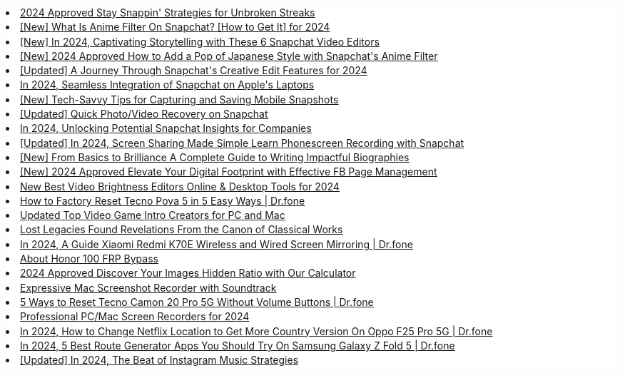 <li><a href="https://snapchat-videos.techidaily.com/2024-approved-stay-snappin-strategies-for-unbroken-streaks/"><u>2024 Approved  Stay Snappin'  Strategies for Unbroken Streaks</u></a></li>
<li><a href="https://snapchat-videos.techidaily.com/new-what-is-anime-filter-on-snapchat-how-to-get-it-for-2024/"><u>[New] What Is Anime Filter On Snapchat? [How to Get It] for 2024</u></a></li>
<li><a href="https://snapchat-videos.techidaily.com/new-in-2024-captivating-storytelling-with-these-6-snapchat-video-editors/"><u>[New] In 2024, Captivating Storytelling with These 6 Snapchat Video Editors</u></a></li>
<li><a href="https://snapchat-videos.techidaily.com/new-2024-approved-how-to-add-a-pop-of-japanese-style-with-snapchats-anime-filter/"><u>[New] 2024 Approved  How to Add a Pop of Japanese Style with Snapchat's Anime Filter</u></a></li>
<li><a href="https://snapchat-videos.techidaily.com/updated-a-journey-through-snapchats-creative-edit-features-for-2024/"><u>[Updated] A Journey Through Snapchat's Creative Edit Features for 2024</u></a></li>
<li><a href="https://snapchat-videos.techidaily.com/in-2024-seamless-integration-of-snapchat-on-apples-laptops/"><u>In 2024, Seamless Integration of Snapchat on Apple's Laptops</u></a></li>
<li><a href="https://snapchat-videos.techidaily.com/new-tech-savvy-tips-for-capturing-and-saving-mobile-snapshots/"><u>[New] Tech-Savvy Tips for Capturing and Saving Mobile Snapshots</u></a></li>
<li><a href="https://snapchat-videos.techidaily.com/updated-quick-photovideo-recovery-on-snapchat/"><u>[Updated] Quick Photo/Video Recovery on Snapchat</u></a></li>
<li><a href="https://snapchat-videos.techidaily.com/in-2024-unlocking-potential-snapchat-insights-for-companies/"><u>In 2024, Unlocking Potential  Snapchat Insights for Companies</u></a></li>
<li><a href="https://snapchat-videos.techidaily.com/updated-in-2024-screen-sharing-made-simple-learn-phonescreen-recording-with-snapchat/"><u>[Updated] In 2024, Screen Sharing Made Simple  Learn Phonescreen Recording with Snapchat</u></a></li>
<li><a href="https://facebook-video-content.techidaily.com/new-from-basics-to-brilliance-a-complete-guide-to-writing-impactful-biographies/"><u>[New] From Basics to Brilliance  A Complete Guide to Writing Impactful Biographies</u></a></li>
<li><a href="https://facebook-videos.techidaily.com/new-2024-approved-elevate-your-digital-footprint-with-effective-fb-page-management/"><u>[New] 2024 Approved  Elevate Your Digital Footprint with Effective FB Page Management</u></a></li>
<li><a href="https://ai-video-tools.techidaily.com/new-best-video-brightness-editors-online-and-desktop-tools-for-2024/"><u>New Best Video Brightness Editors Online & Desktop Tools for 2024</u></a></li>
<li><a href="https://techidaily.com/how-to-factory-reset-tecno-pova-5-in-5-easy-ways-drfone-by-drfone-reset-android-reset-android/"><u>How to Factory Reset Tecno Pova 5 in 5 Easy Ways | Dr.fone</u></a></li>
<li><a href="https://smart-video-creator.techidaily.com/updated-top-video-game-intro-creators-for-pc-and-mac/"><u>Updated Top Video Game Intro Creators for PC and Mac</u></a></li>
<li><a href="https://instagram-video-files.techidaily.com/lost-legacies-found-revelations-from-the-canon-of-classical-works/"><u>Lost Legacies Found  Revelations From the Canon of Classical Works</u></a></li>
<li><a href="https://screen-mirror.techidaily.com/in-2024-a-guide-xiaomi-redmi-k70e-wireless-and-wired-screen-mirroring-drfone-by-drfone-android/"><u>In 2024, A Guide Xiaomi Redmi K70E Wireless and Wired Screen Mirroring | Dr.fone</u></a></li>
<li><a href="https://bypass-frp.techidaily.com/about-honor-100-frp-bypass-by-drfone-android/"><u>About Honor 100 FRP Bypass</u></a></li>
<li><a href="https://ai-vdieo-software.techidaily.com/2024-approved-discover-your-images-hidden-ratio-with-our-calculator/"><u>2024 Approved Discover Your Images Hidden Ratio with Our Calculator</u></a></li>
<li><a href="https://video-screen-grab.techidaily.com/expressive-mac-screenshot-recorder-with-soundtrack/"><u>Expressive Mac Screenshot Recorder with Soundtrack</u></a></li>
<li><a href="https://phone-solutions.techidaily.com/5-ways-to-reset-tecno-camon-20-pro-5g-without-volume-buttons-drfone-by-drfone-reset-android-reset-android/"><u>5 Ways to Reset Tecno Camon 20 Pro 5G Without Volume Buttons | Dr.fone</u></a></li>
<li><a href="https://remote-screen-capture.techidaily.com/professional-pcmac-screen-recorders-for-2024/"><u>Professional PC/Mac Screen Recorders for 2024</u></a></li>
<li><a href="https://review-topics.techidaily.com/in-2024-how-to-change-netflix-location-to-get-more-country-version-on-oppo-f25-pro-5g-drfone-by-drfone-virtual-android/"><u>In 2024, How to Change Netflix Location to Get More Country Version On Oppo F25 Pro 5G | Dr.fone</u></a></li>
<li><a href="https://fake-location.techidaily.com/in-2024-5-best-route-generator-apps-you-should-try-on-samsung-galaxy-z-fold-5-drfone-by-drfone-virtual-android/"><u>In 2024, 5 Best Route Generator Apps You Should Try On Samsung Galaxy Z Fold 5 | Dr.fone</u></a></li>
<li><a href="https://instagram-video-files.techidaily.com/updated-in-2024-the-beat-of-instagram-music-strategies/"><u>[Updated] In 2024, The Beat of Instagram  Music Strategies</u></a></li>